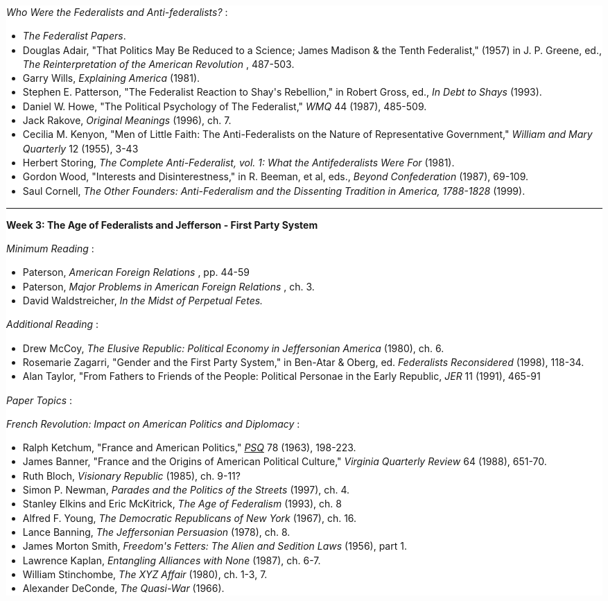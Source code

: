 _Who Were the Federalists and Anti-federalists?_ :

  * _The Federalist Papers_.
  * Douglas Adair, "That Politics May Be Reduced to a Science; James Madison & the Tenth Federalist," (1957) in J. P. Greene, ed., _The Reinterpretation of the American Revolution_ , 487-503.
  * Garry Wills, _Explaining America_ (1981).
  * Stephen E. Patterson, "The Federalist Reaction to Shay's Rebellion," in Robert Gross, ed., _In Debt to Shays_ (1993).
  * Daniel W. Howe, "The Political Psychology of The Federalist," _WMQ_ 44 (1987), 485-509.
  * Jack Rakove, _Original Meanings_ (1996), ch. 7.
  * Cecilia M. Kenyon, "Men of Little Faith: The Anti-Federalists on the Nature of Representative Government," _William and Mary Quarterly_ 12 (1955), 3-43
  * Herbert Storing, _The Complete Anti-Federalist, vol. 1: What the Antifederalists Were For_ (1981).
  * Gordon Wood, "Interests and Disinterestness," in R. Beeman, et al, eds., _Beyond Confederation_ (1987), 69-109.
  * Saul Cornell, _The Other Founders: Anti-Federalism and the Dissenting Tradition in America, 1788-1828_ (1999).

** **

**Week 3: The Age of Federalists and Jefferson - First Party System**

_Minimum Reading_ :

  * Paterson, _American Foreign Relations_ , pp. 44-59
  * Paterson, _Major Problems in American Foreign Relations_ , ch. 3.
  * David Waldstreicher, _In the Midst of Perpetual Fetes._

_Additional Reading_ :

  * Drew McCoy, _The Elusive Republic: Political Economy in Jeffersonian America_ (1980), ch. 6.
  * Rosemarie Zagarri, "Gender and the First Party System," in Ben-Atar & Oberg, ed. _Federalists Reconsidered_ (1998), 118-34.
  * Alan Taylor, "From Fathers to Friends of the People: Political Personae in the Early Republic, _JER_ 11 (1991), 465-91

_Paper Topics_ :

_French Revolution: Impact on American Politics and Diplomacy_ :

  * Ralph Ketchum, "France and American Politics," [_PSQ_](http://www.jstor.org/fcgi-bin/jstor/viewitem.fcg/00323195/di980319/98p0685r/0?config=jstor&frame=frame&userID=823a5781@swarthmore.edu/8dd5254c005023d955&dpi=3) 78 (1963), 198-223.
  * James Banner, "France and the Origins of American Political Culture," _Virginia Quarterly Review_ 64 (1988), 651-70.
  * Ruth Bloch, _Visionary Republic_ (1985), ch. 9-11?
  * Simon P. Newman, _Parades and the Politics of the Streets_ (1997), ch. 4.
  * Stanley Elkins and Eric McKitrick, _The Age of Federalism_ (1993), ch. 8
  * Alfred F. Young, _The Democratic Republicans of New York_ (1967), ch. 16.
  * Lance Banning, _The Jeffersonian Persuasion_ (1978), ch. 8.
  * James Morton Smith, _Freedom's Fetters: The Alien and Sedition Laws_ (1956), part 1.
  * Lawrence Kaplan, _Entangling Alliances with None_ (1987), ch. 6-7.
  * William Stinchombe, _The XYZ Affair_ (1980), ch. 1-3, 7.
  * Alexander DeConde, _The Quasi-War_ (1966).
